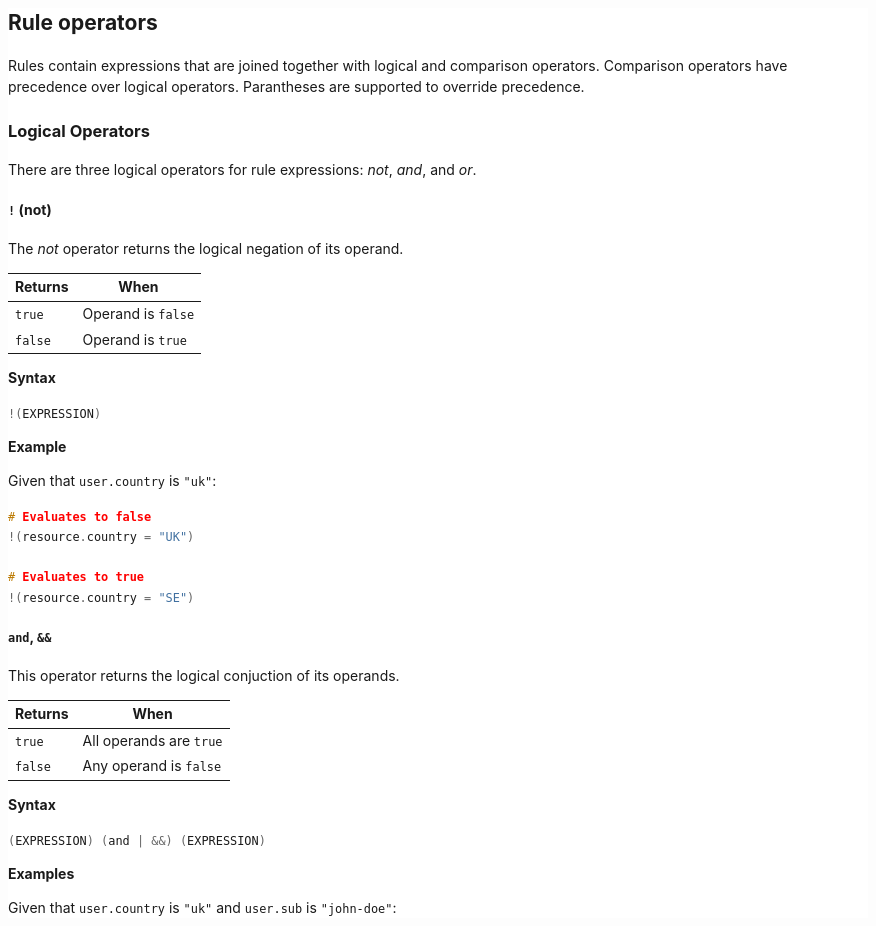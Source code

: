 ## Rule operators

Rules contain expressions that are joined together with logical and comparison operators.
Comparison operators have precedence over logical operators.
Parantheses are supported to override precedence.

### Logical Operators

There are three logical operators for rule expressions: _not_, _and_, and _or_.

#### **`!` (not)**

The _not_ operator returns the logical negation of its operand.

|Returns|When   |
|---    |---    |
|`true` | Operand is `false`|
|`false`| Operand is `true`|

**Syntax**

```c
!(EXPRESSION)
```

**Example**

Given that `user.country` is `"uk"`:

```c
# Evaluates to false
!(resource.country = "UK")

# Evaluates to true
!(resource.country = "SE")
```

#### **`and`, `&&`**

This operator returns the logical conjuction of its operands.

|Returns|When   |
|---    |---    |
|`true` | All operands are `true`|
|`false`| Any operand is `false`|

**Syntax**

```c
(EXPRESSION) (and | &&) (EXPRESSION)
```

**Examples**

Given that `user.country` is `"uk"` and `user.sub` is `"john-doe"`:
